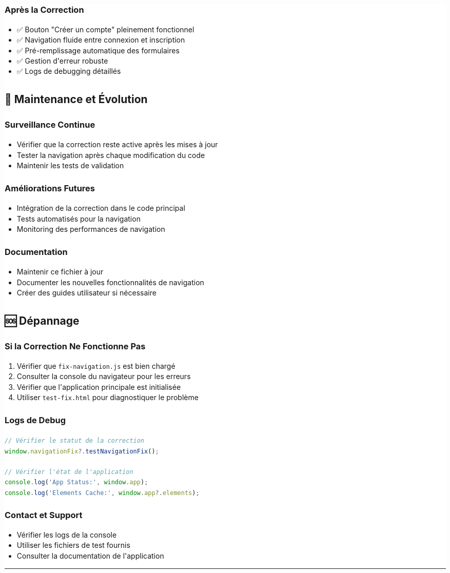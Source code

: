 ### **Après la Correction**
- ✅ Bouton "Créer un compte" pleinement fonctionnel
- ✅ Navigation fluide entre connexion et inscription
- ✅ Pré-remplissage automatique des formulaires
- ✅ Gestion d'erreur robuste
- ✅ Logs de debugging détaillés

## 🔮 **Maintenance et Évolution**

### **Surveillance Continue**
- Vérifier que la correction reste active après les mises à jour
- Tester la navigation après chaque modification du code
- Maintenir les tests de validation

### **Améliorations Futures**
- Intégration de la correction dans le code principal
- Tests automatisés pour la navigation
- Monitoring des performances de navigation

### **Documentation**
- Maintenir ce fichier à jour
- Documenter les nouvelles fonctionnalités de navigation
- Créer des guides utilisateur si nécessaire

## 🆘 **Dépannage**

### **Si la Correction Ne Fonctionne Pas**
1. Vérifier que `fix-navigation.js` est bien chargé
2. Consulter la console du navigateur pour les erreurs
3. Vérifier que l'application principale est initialisée
4. Utiliser `test-fix.html` pour diagnostiquer le problème

### **Logs de Debug**
```javascript
// Vérifier le statut de la correction
window.navigationFix?.testNavigationFix();

// Vérifier l'état de l'application
console.log('App Status:', window.app);
console.log('Elements Cache:', window.app?.elements);
```

### **Contact et Support**
- Vérifier les logs de la console
- Utiliser les fichiers de test fournis
- Consulter la documentation de l'application

---
